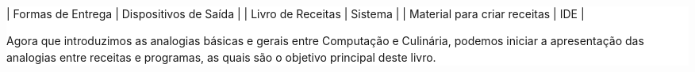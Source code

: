 | Formas de Entrega | Dispositivos de Saída |
| Livro de Receitas | Sistema |
| Material para criar receitas | IDE |

Agora que introduzimos as analogias básicas e gerais entre Computação e Culinária, podemos iniciar a apresentação das analogias entre receitas e programas, as quais são o objetivo principal deste livro.

